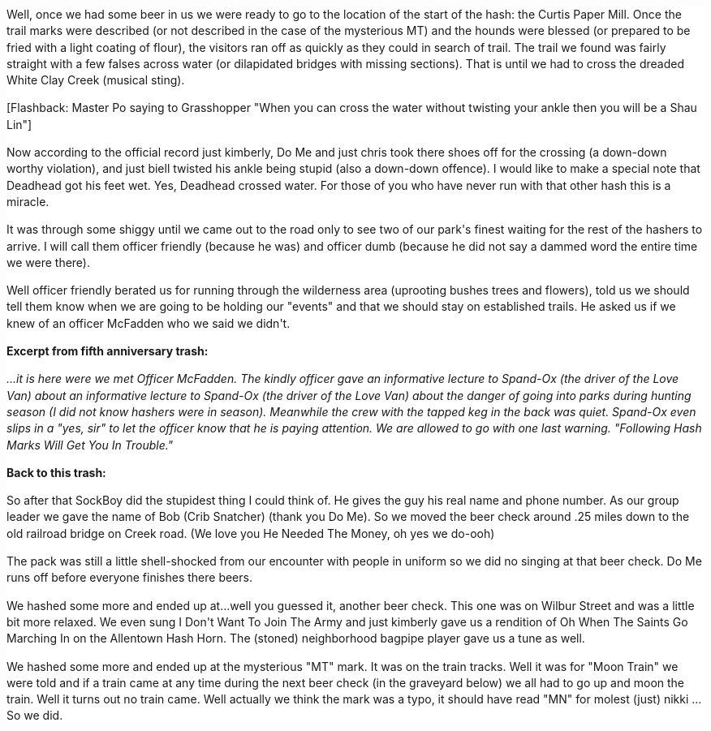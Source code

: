 Well, once we had some beer in us we were ready to go to the location of the start of the hash: the Curtis Paper Mill.  Once the trail marks were described (or not described in the case of the mysterious MT) and the hounds were blessed (or prepared to be fried with a light coating of flour), the visitors ran off as quickly as they could in search of trail.   The trail we found was fairly straight with a few falses across water (or dilapidated bridges with missing sections).  That is until we had to cross the dreaded White Clay Creek (musical sting).

[Flashback:  Master Po saying to Grasshopper "When you can cross the water without twisting your ankle then you will be a Shau Lin"]

Now according to the official record just kimberly, Do Me and just chris took there shoes off for the crossing (a down-down worthy violation),  and just biell twisted his ankle being stupid (also a down-down offence).  I would like to make a special note that Deadhead got his feet wet.  Yes, Deadhead crossed water.  For those of you who have never run with that other hash this is a miracle.

It was through some shiggy until we came out to the road only to see two of our park's finest waiting for the rest of the hashers to arrive.  I will call them officer friendly (because he was) and officer dumb (because he did not say a dammed word the entire time we were there).

Well officer friendly berated us for running through the wilderness area (uprooting bushes trees and flowers), told us we should tell them know when we are going to be holding our "events" and that we should stay on established trails.  He asked us if we knew of an officer McFadden who we said we didn't.

<b>Excerpt from fifth anniversary trash:</b>

<i>...it is here were we met Officer McFadden.  The kindly officer gave
an informative lecture to Spand-Ox (the driver of the Love Van) about
an informative lecture to Spand-Ox (the driver of the Love Van) about
the danger of going into parks during hunting season (I did not know
hashers were in season).  Meanwhile the crew with the tapped keg in
the back was quiet.  Spand-Ox even slips in a "yes, sir" to let the
officer know that he is paying attention.  We are allowed to go with
one last warning.  "Following Hash Marks Will Get You In Trouble."</i>

<b>Back to this trash:</b>

So after that SockBoy did the stupidest thing I could think of.  He
gives the guy his real name and phone number.  As our group leader we
gave the name of Bob (Crib Snatcher) (thank you Do Me).  So we moved
the beer check around .25 miles down to the old railroad bridge on
Creek road. (We love you He Needed The Money, oh yes we do-ooh)

The pack was still a little shell-shocked from our encounter with
people in uniform so we did no singing at that beer check.  Do Me
runs off before everyone finishes there beers.

We hashed some more and ended up at...well you guessed it, another beer
check.  This one was on Wilbur Street and was a little bit more
relaxed.  We even sung I Don't Want To Join The Army and just
kimberly gave us a rendition of Oh When The Saints Go Marching In on
the Allentown Hash Horn.  The (stoned) neighborhood bagpipe player
gave us a tune as well.

We hashed some more and ended up at the mysterious "MT" mark.  It was
on the train tracks.  Well it was for "Moon Train" we were told and
if a train came at any time during the next beer check (in the
graveyard below) we all had to go up and moon the train.  Well it
turns out no train came.  Well actually we think the mark was a typo,
it should have read "MN" for molest (just) nikki ... So we did.
